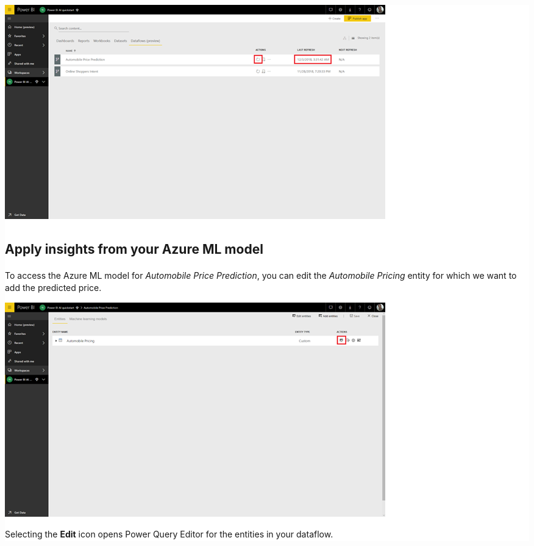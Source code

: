 ![Manual refresh](media/service-tutorial-invoke-machine-learning-model/tutorial-invoke-machine-learning-model_14.png)

## Apply insights from your Azure ML model

To access the Azure ML model for _Automobile Price Prediction_, you can edit the _Automobile Pricing_ entity for which we want to add the predicted price.

![Edit entity](media/service-tutorial-invoke-machine-learning-model/tutorial-invoke-machine-learning-model_15.png)

Selecting the **Edit** icon opens Power Query Editor for the entities in your dataflow.
